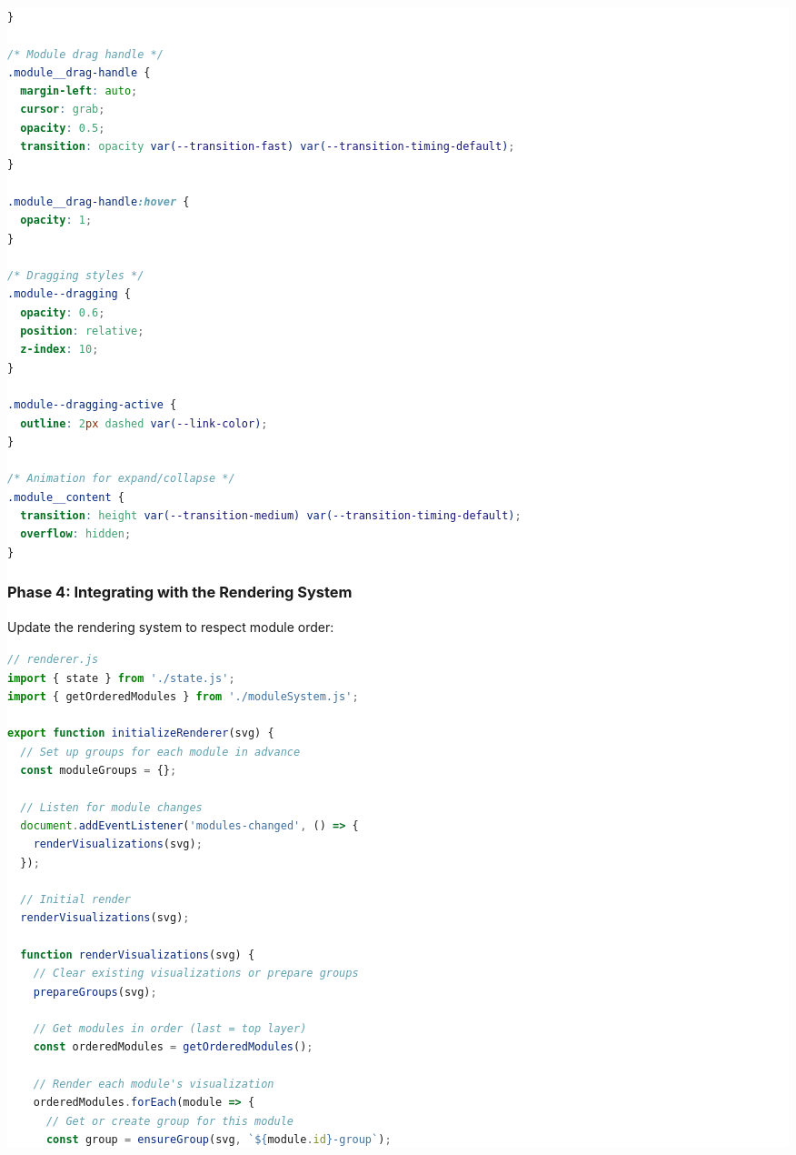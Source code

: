 ```css
}

/* Module drag handle */
.module__drag-handle {
  margin-left: auto;
  cursor: grab;
  opacity: 0.5;
  transition: opacity var(--transition-fast) var(--transition-timing-default);
}

.module__drag-handle:hover {
  opacity: 1;
}

/* Dragging styles */
.module--dragging {
  opacity: 0.6;
  position: relative;
  z-index: 10;
}

.module--dragging-active {
  outline: 2px dashed var(--link-color);
}

/* Animation for expand/collapse */
.module__content {
  transition: height var(--transition-medium) var(--transition-timing-default);
  overflow: hidden;
}
```

### Phase 4: Integrating with the Rendering System

Update the rendering system to respect module order:

```javascript
// renderer.js
import { state } from './state.js';
import { getOrderedModules } from './moduleSystem.js';

export function initializeRenderer(svg) {
  // Set up groups for each module in advance
  const moduleGroups = {};
  
  // Listen for module changes
  document.addEventListener('modules-changed', () => {
    renderVisualizations(svg);
  });
  
  // Initial render
  renderVisualizations(svg);
  
  function renderVisualizations(svg) {
    // Clear existing visualizations or prepare groups
    prepareGroups(svg);
    
    // Get modules in order (last = top layer)
    const orderedModules = getOrderedModules();
    
    // Render each module's visualization
    orderedModules.forEach(module => {
      // Get or create group for this module
      const group = ensureGroup(svg, `${module.id}-group`);
```